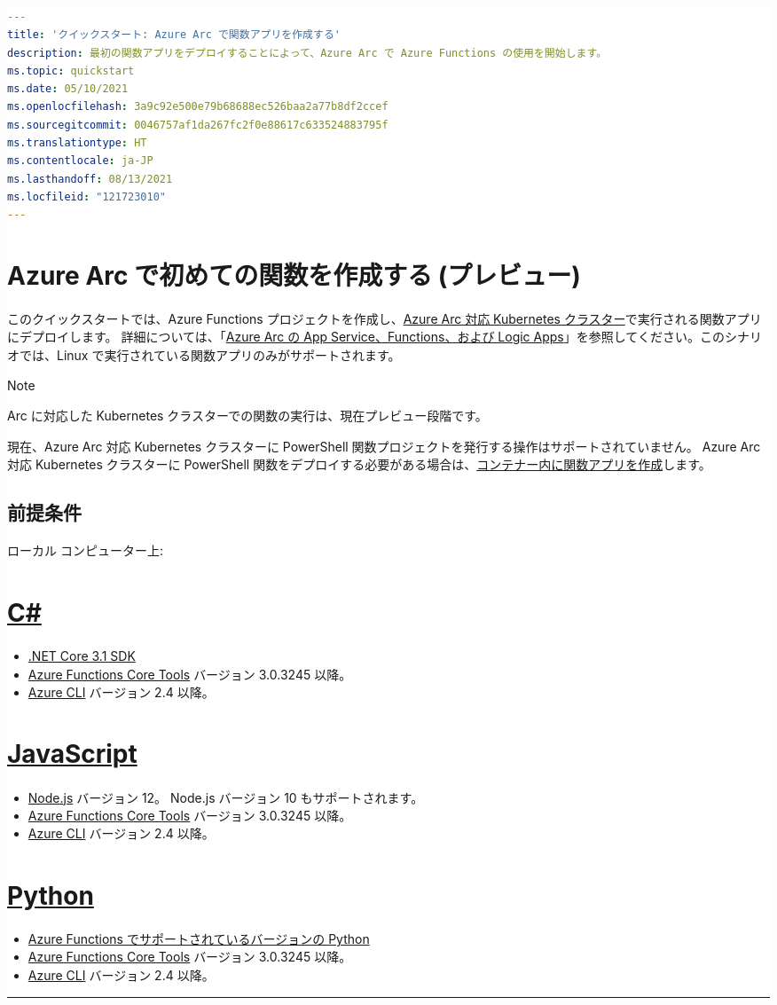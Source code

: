 ```yaml
---
title: 'クイックスタート: Azure Arc で関数アプリを作成する'
description: 最初の関数アプリをデプロイすることによって、Azure Arc で Azure Functions の使用を開始します。
ms.topic: quickstart
ms.date: 05/10/2021
ms.openlocfilehash: 3a9c92e500e79b68688ec526baa2a77b8df2ccef
ms.sourcegitcommit: 0046757af1da267fc2f0e88617c633524883795f
ms.translationtype: HT
ms.contentlocale: ja-JP
ms.lasthandoff: 08/13/2021
ms.locfileid: "121723010"
---
```

# <a name="create-your-first-function-on-azure-arc-preview"></a>Azure Arc で初めての関数を作成する (プレビュー)

このクイックスタートでは、Azure Functions プロジェクトを作成し、[Azure Arc 対応 Kubernetes クラスター](../azure-arc/kubernetes/overview.md)で実行される関数アプリにデプロイします。 詳細については、「[Azure Arc の App Service、Functions、および Logic Apps](../app-service/overview-arc-integration.md)」を参照してください。このシナリオでは、Linux で実行されている関数アプリのみがサポートされます。   

> [!NOTE]
> Arc に対応した Kubernetes クラスターでの関数の実行は、現在プレビュー段階です。  
>  
> 現在、Azure Arc 対応 Kubernetes クラスターに PowerShell 関数プロジェクトを発行する操作はサポートされていません。 Azure Arc 対応 Kubernetes クラスターに PowerShell 関数をデプロイする必要がある場合は、[コンテナー内に関数アプリを作成](create-first-function-arc-custom-container.md)します。 

## <a name="prerequisites"></a>前提条件

ローカル コンピューター上:

# <a name="c"></a>[C\#](#tab/csharp)

+ [.NET Core 3.1 SDK](https://dotnet.microsoft.com/download)
+ [Azure Functions Core Tools](functions-run-local.md#v2) バージョン 3.0.3245 以降。
+ [Azure CLI](/cli/azure/install-azure-cli) バージョン 2.4 以降。

# <a name="javascript"></a>[JavaScript](#tab/nodejs)

+ [Node.js](https://nodejs.org/) バージョン 12。 Node.js バージョン 10 もサポートされます。
+ [Azure Functions Core Tools](functions-run-local.md#v2) バージョン 3.0.3245 以降。
+ [Azure CLI](/cli/azure/install-azure-cli) バージョン 2.4 以降。

# <a name="python"></a>[Python](#tab/python)

+ [Azure Functions でサポートされているバージョンの Python](supported-languages.md#languages-by-runtime-version)
+ [Azure Functions Core Tools](functions-run-local.md#v2) バージョン 3.0.3245 以降。
+ [Azure CLI](/cli/azure/install-azure-cli) バージョン 2.4 以降。

---